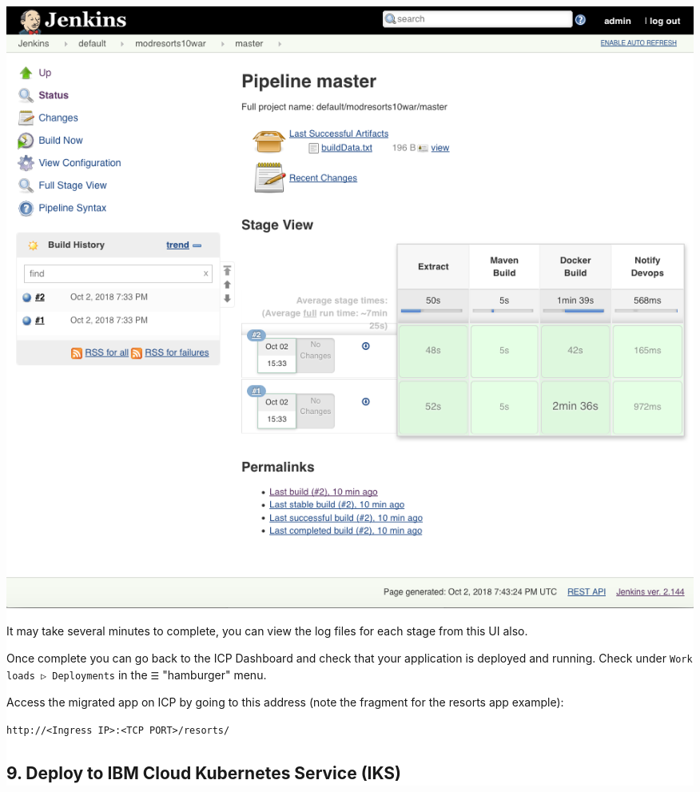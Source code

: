 ![pipeline](doc/source/images/jenkins_pipeline_view.png)

It may take several minutes to complete, you can view the log files for each stage from this UI also.

Once complete you can go back to the ICP Dashboard and check that your application is deployed and running. Check under `Workloads ▷ Deployments` in the `☰` "hamburger" menu.

Access the migrated app on ICP by going to this address (note the fragment for the resorts app example):
```
http://<Ingress IP>:<TCP PORT>/resorts/
```

## 9. Deploy to IBM Cloud Kubernetes Service (IKS)
